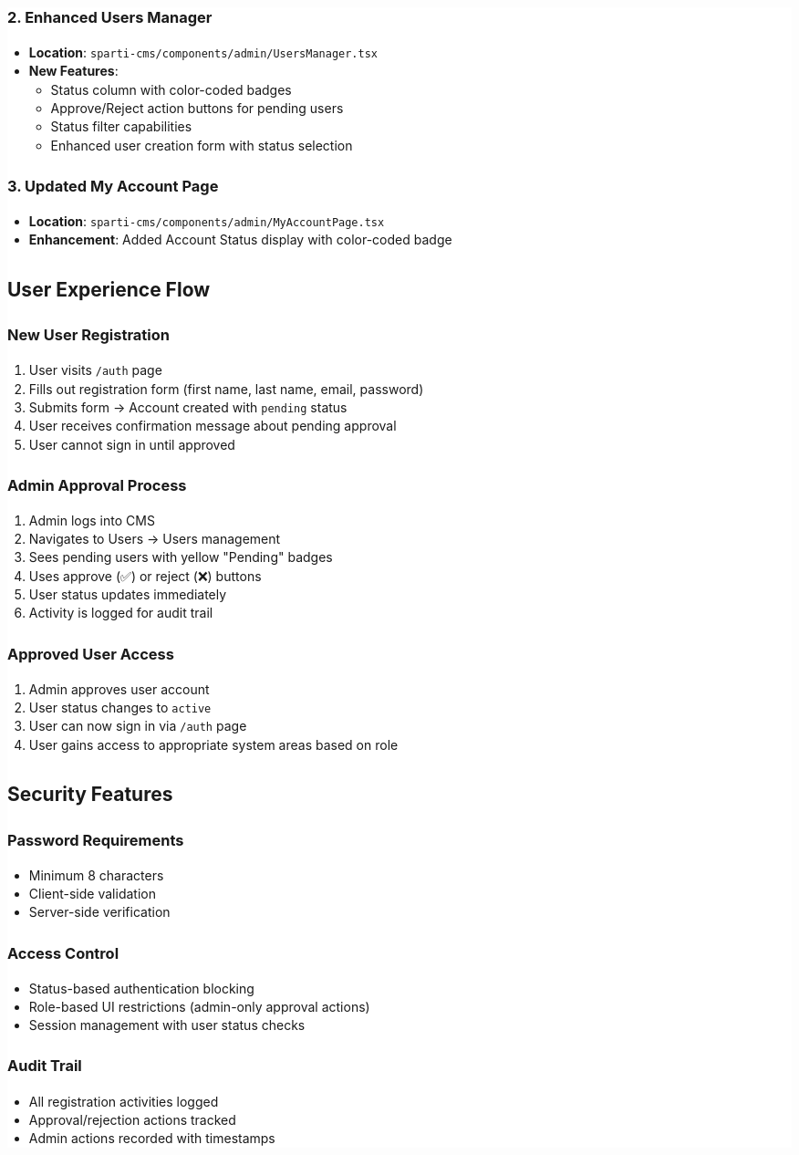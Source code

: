 ### 2. Enhanced Users Manager
- **Location**: `sparti-cms/components/admin/UsersManager.tsx`
- **New Features**:
  - Status column with color-coded badges
  - Approve/Reject action buttons for pending users
  - Status filter capabilities
  - Enhanced user creation form with status selection

### 3. Updated My Account Page
- **Location**: `sparti-cms/components/admin/MyAccountPage.tsx`
- **Enhancement**: Added Account Status display with color-coded badge

## User Experience Flow

### New User Registration
1. User visits `/auth` page
2. Fills out registration form (first name, last name, email, password)
3. Submits form → Account created with `pending` status
4. User receives confirmation message about pending approval
5. User cannot sign in until approved

### Admin Approval Process
1. Admin logs into CMS
2. Navigates to Users → Users management
3. Sees pending users with yellow "Pending" badges
4. Uses approve (✅) or reject (❌) buttons
5. User status updates immediately
6. Activity is logged for audit trail

### Approved User Access
1. Admin approves user account
2. User status changes to `active`
3. User can now sign in via `/auth` page
4. User gains access to appropriate system areas based on role

## Security Features

### Password Requirements
- Minimum 8 characters
- Client-side validation
- Server-side verification

### Access Control
- Status-based authentication blocking
- Role-based UI restrictions (admin-only approval actions)
- Session management with user status checks

### Audit Trail
- All registration activities logged
- Approval/rejection actions tracked
- Admin actions recorded with timestamps
